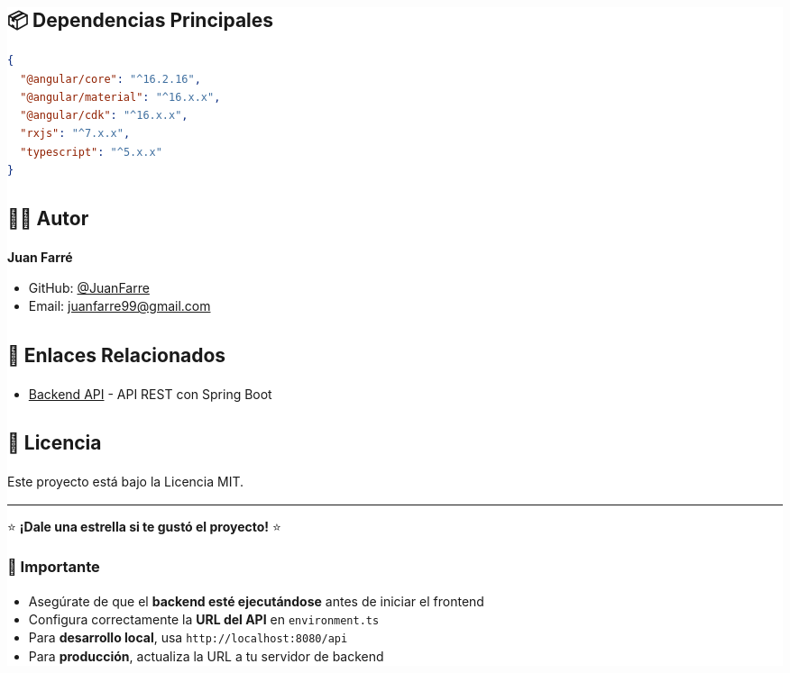 ## 📦 Dependencias Principales

```json
{
  "@angular/core": "^16.2.16",
  "@angular/material": "^16.x.x",
  "@angular/cdk": "^16.x.x",
  "rxjs": "^7.x.x",
  "typescript": "^5.x.x"
}
```

## 👨‍💻 Autor

**Juan Farré**
- GitHub: [@JuanFarre](https://github.com/JuanFarre)
- Email: juanfarre99@gmail.com

## 🔗 Enlaces Relacionados

- [Backend API](https://github.com/JuanFarre/prode2.0) - API REST con Spring Boot

## 📄 Licencia

Este proyecto está bajo la Licencia MIT.

---

⭐ **¡Dale una estrella si te gustó el proyecto!** ⭐

### 🚨 Importante

- Asegúrate de que el **backend esté ejecutándose** antes de iniciar el frontend
- Configura correctamente la **URL del API** en `environment.ts`
- Para **desarrollo local**, usa `http://localhost:8080/api`
- Para **producción**, actualiza la URL a tu servidor de backend
